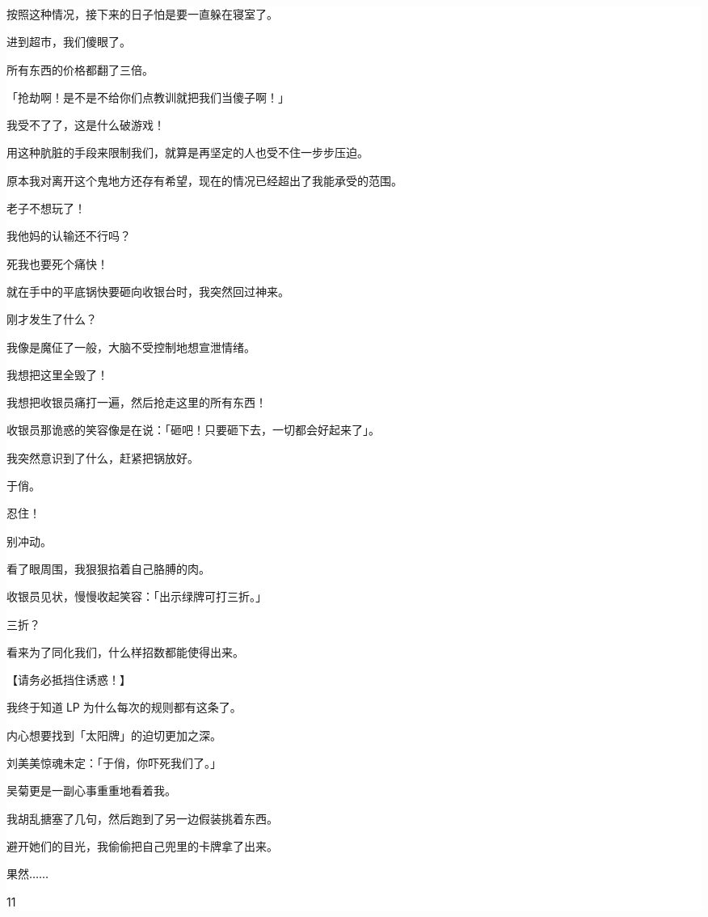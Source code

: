 按照这种情况，接下来的日子怕是要一直躲在寝室了。

进到超市，我们傻眼了。

所有东西的价格都翻了三倍。

「抢劫啊！是不是不给你们点教训就把我们当傻子啊！」

我受不了了，这是什么破游戏！

用这种肮脏的手段来限制我们，就算是再坚定的人也受不住一步步压迫。

原本我对离开这个鬼地方还存有希望，现在的情况已经超出了我能承受的范围。

老子不想玩了！

我他妈的认输还不行吗？

死我也要死个痛快！

就在手中的平底锅快要砸向收银台时，我突然回过神来。

刚才发生了什么？

我像是魔佂了一般，大脑不受控制地想宣泄情绪。

我想把这里全毁了！

我想把收银员痛打一遍，然后抢走这里的所有东西！

收银员那诡惑的笑容像是在说：「砸吧！只要砸下去，一切都会好起来了」。

我突然意识到了什么，赶紧把锅放好。

于俏。

忍住！

别冲动。

看了眼周围，我狠狠掐着自己胳膊的肉。

收银员见状，慢慢收起笑容：「出示绿牌可打三折。」

三折？

看来为了同化我们，什么样招数都能使得出来。

【请务必抵挡住诱惑！】

我终于知道 LP 为什么每次的规则都有这条了。

内心想要找到「太阳牌」的迫切更加之深。

刘美美惊魂未定：「于俏，你吓死我们了。」

吴菊更是一副心事重重地看着我。

我胡乱搪塞了几句，然后跑到了另一边假装挑着东西。

避开她们的目光，我偷偷把自己兜里的卡牌拿了出来。

果然……

11
